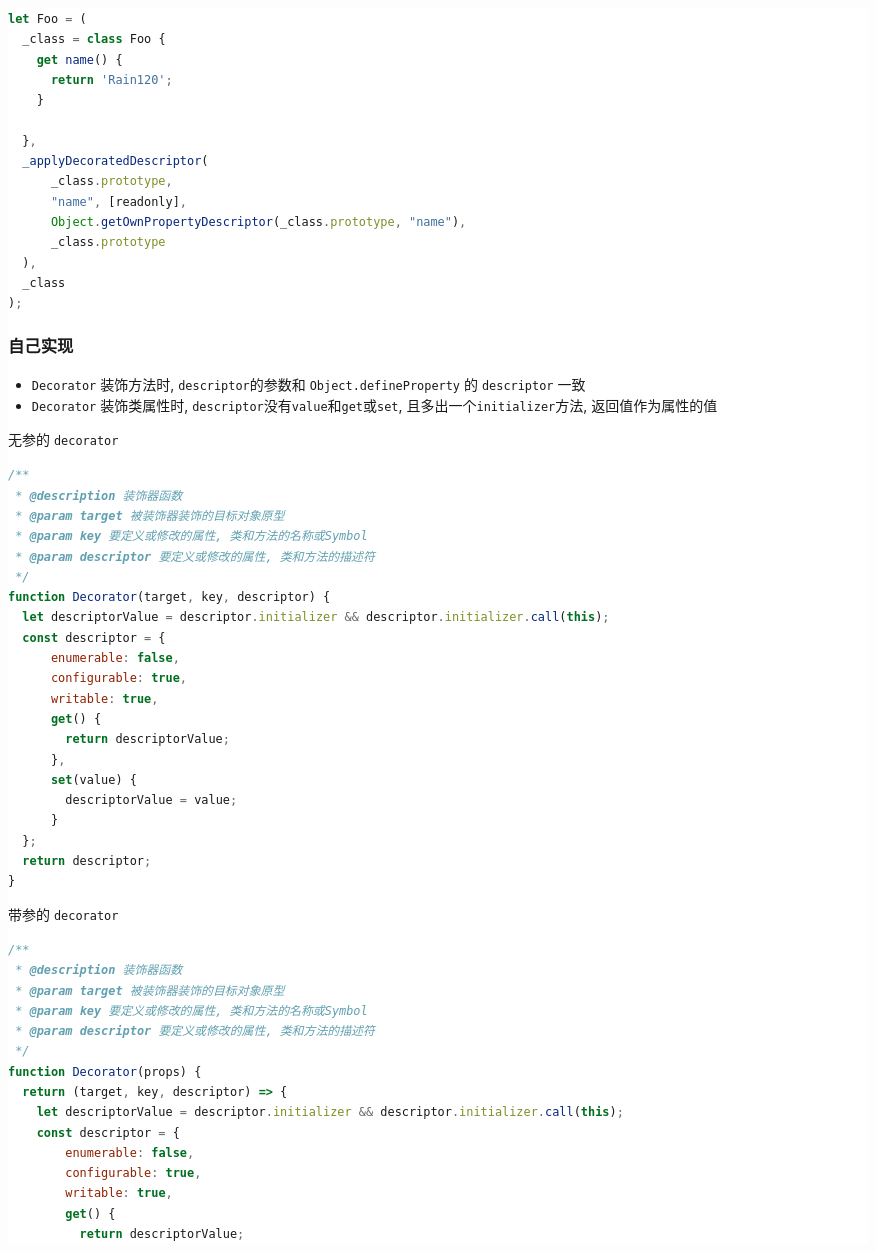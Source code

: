 ```js
let Foo = (
  _class = class Foo {
    get name() {
      return 'Rain120';
    }

  },
  _applyDecoratedDescriptor(
      _class.prototype,
      "name", [readonly],
      Object.getOwnPropertyDescriptor(_class.prototype, "name"),
      _class.prototype
  ),
  _class
);
```

### 自己实现

- `Decorator` 装饰方法时, `descriptor`的参数和 `Object.defineProperty` 的 `descriptor` 一致
- `Decorator` 装饰类属性时, `descriptor`没有`value`和`get`或`set`, 且多出一个`initializer`方法, 返回值作为属性的值

无参的 `decorator`

```js
/**
 * @description 装饰器函数
 * @param target 被装饰器装饰的目标对象原型
 * @param key 要定义或修改的属性, 类和方法的名称或Symbol
 * @param descriptor 要定义或修改的属性, 类和方法的描述符
 */
function Decorator(target, key, descriptor) {
  let descriptorValue = descriptor.initializer && descriptor.initializer.call(this);
  const descriptor = {
      enumerable: false,
      configurable: true,
      writable: true,
      get() {
        return descriptorValue;
      },
      set(value) {
        descriptorValue = value;
      }
  };
  return descriptor;
}
```

带参的 `decorator`

```js
/**
 * @description 装饰器函数
 * @param target 被装饰器装饰的目标对象原型
 * @param key 要定义或修改的属性, 类和方法的名称或Symbol
 * @param descriptor 要定义或修改的属性, 类和方法的描述符
 */
function Decorator(props) {
  return (target, key, descriptor) => {
    let descriptorValue = descriptor.initializer && descriptor.initializer.call(this);
    const descriptor = {
        enumerable: false,
        configurable: true,
        writable: true,
        get() {
          return descriptorValue;
```